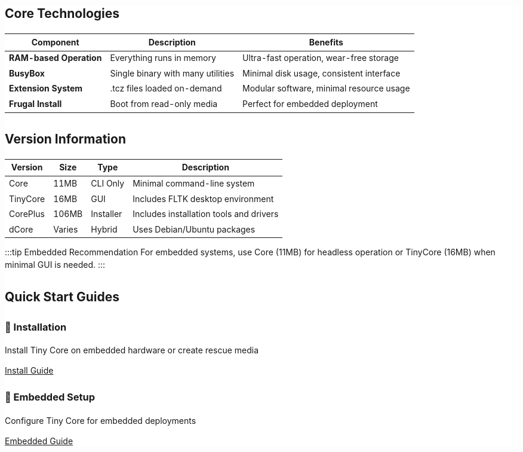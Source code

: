 ## Core Technologies

| Component | Description | Benefits |
|-----------|-------------|----------|
| **RAM-based Operation** | Everything runs in memory | Ultra-fast operation, wear-free storage |
| **BusyBox** | Single binary with many utilities | Minimal disk usage, consistent interface |
| **Extension System** | .tcz files loaded on-demand | Modular software, minimal resource usage |
| **Frugal Install** | Boot from read-only media | Perfect for embedded deployment |

## Version Information

| Version | Size | Type | Description |
|---------|------|------|-------------|
| Core | 11MB | CLI Only | Minimal command-line system |
| TinyCore | 16MB | GUI | Includes FLTK desktop environment |
| CorePlus | 106MB | Installer | Includes installation tools and drivers |
| dCore | Varies | Hybrid | Uses Debian/Ubuntu packages |

:::tip Embedded Recommendation
For embedded systems, use Core (11MB) for headless operation or TinyCore (16MB) when minimal GUI is needed.
:::

## Quick Start Guides

<div className="row">
  <div className="col col--4">
    <div className="card">
      <div className="card__header">
        <h3>🚀 Installation</h3>
      </div>
      <div className="card__body">
        <p>Install Tiny Core on embedded hardware or create rescue media</p>
      </div>
      <div className="card__footer">
        <a href="/docs/linux/tinycore/installation" className="button button--primary">Install Guide</a>
      </div>
    </div>
  </div>
  
  <div className="col col--4">
    <div className="card">
      <div className="card__header">
        <h3>🔧 Embedded Setup</h3>
      </div>
      <div className="card__body">
        <p>Configure Tiny Core for embedded deployments</p>
      </div>
      <div className="card__footer">
        <a href="/docs/linux/tinycore/embedded" className="button button--primary">Embedded Guide</a>
      </div>
    </div>
  </div>
  